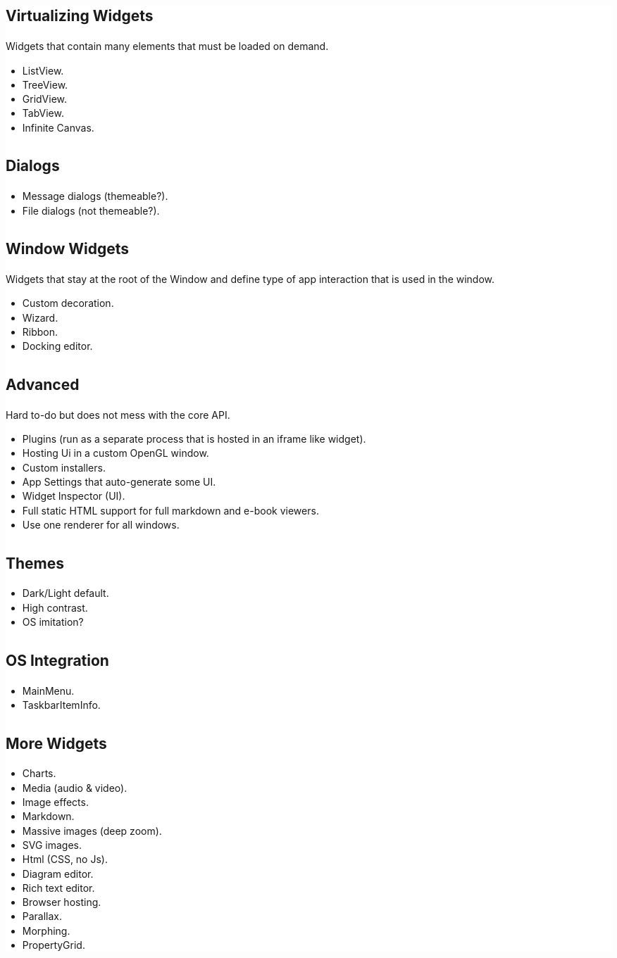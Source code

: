 ## Virtualizing Widgets

Widgets that contain many elements that must be loaded on demand.

* ListView.
* TreeView.
* GridView.
* TabView.
* Infinite Canvas.

## Dialogs

* Message dialogs (themeable?).
* File dialogs (not themeable?).

## Window Widgets

Widgets that stay at the root of the Window and define type of app interaction that is used in the window.

* Custom decoration.
* Wizard.
* Ribbon.
* Docking editor.

## Advanced

Hard to-do but does not mess with the core API.

* Plugins (run as a separate process that is hosted in an iframe like widget).
* Hosting Ui in a custom OpenGL window.
* Custom installers.
* App Settings that auto-generate some UI.
* Widget Inspector (UI).
* Full static HTML support for full markdown and e-book viewers.
* Use one renderer for all windows.

## Themes

* Dark/Light default.
* High contrast.
* OS imitation?

## OS Integration

* MainMenu.
* TaskbarItemInfo.

## More Widgets

* Charts.
* Media (audio & video).
* Image effects.
* Markdown.
* Massive images (deep zoom).
* SVG images.
* Html (CSS, no Js).
* Diagram editor.
* Rich text editor.
* Browser hosting.
* Parallax.
* Morphing.
* PropertyGrid.